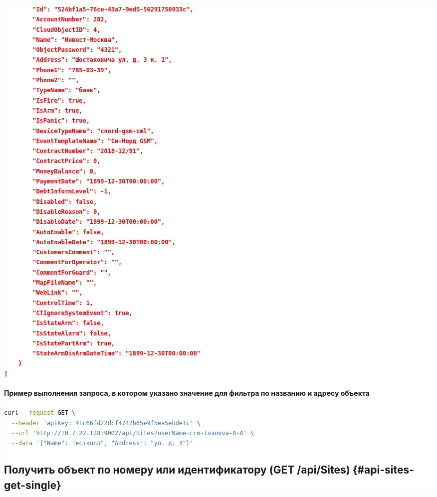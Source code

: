 ```json
        "Id": "524bf1a5-76ce-43a7-9ed5-56291750933c",
        "AccountNumber": 282,
		"CloudObjectID": 4,
        "Name": "Инвест-Москва",
        "ObjectPassword": "4321",
        "Address": "Шостаковича ул. д. 3 к. 1",
        "Phone1": "785-03-39",
        "Phone2": "",
        "TypeName": "банк",
        "IsFire": true,
        "IsArm": true,
        "IsPanic": true,
        "DeviceTypeName": "cnord-gsm-cml",
        "EventTemplateName": "Си-Норд GSM",
        "ContractNumber": "2018-12/91",
        "ContractPrice": 0,
        "MoneyBalance": 0,
        "PaymentDate": "1899-12-30T00:00:00",
        "DebtInformLevel": -1,
        "Disabled": false,
        "DisableReason": 0,
        "DisableDate": "1899-12-30T00:00:00",
        "AutoEnable": false,
        "AutoEnableDate": "1899-12-30T00:00:00",
        "CustomersComment": "",
        "CommentForOperator": "",
        "CommentForGuard": "",
        "MapFileName": "",
        "WebLink": "",
        "ControlTime": 1,
        "CTIgnoreSystemEvent": true,
        "IsStateArm": false,
        "IsStateAlarm": false,
        "IsStatePartArm": true,
        "StateArmDisArmDateTime": "1899-12-30T00:00:00"
    }
]
```

#### Пример выполнения запроса, в котором указано значение для фильтра по названию и адресу объекта

```bash
curl --request GET \
  --header 'apiKey: 41c66fd22dcf4742b65e9f5ea5ebde1c' \
  --url 'http://10.7.22.128:9002/api/Sites?userName=crm-Ivanova-A-A' \
  --data '{"Name": "естколл", "Address": "ул. д. 3"}'
```

## Получить объект по номеру или идентификатору (GET /api/Sites) {#api-sites-get-single}
